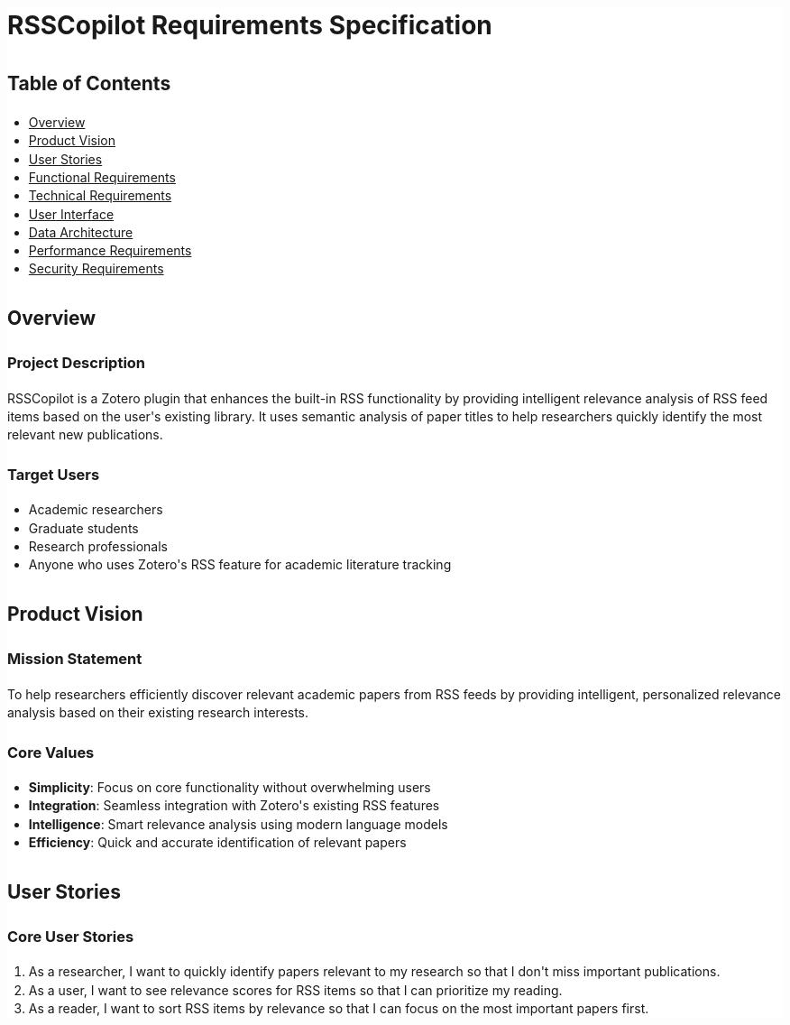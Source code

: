 # RSSCopilot Requirements Specification

## Table of Contents

- [Overview](#overview)
- [Product Vision](#product-vision)
- [User Stories](#user-stories)
- [Functional Requirements](#functional-requirements)
- [Technical Requirements](#technical-requirements)
- [User Interface](#user-interface)
- [Data Architecture](#data-architecture)
- [Performance Requirements](#performance-requirements)
- [Security Requirements](#security-requirements)

## Overview

### Project Description

RSSCopilot is a Zotero plugin that enhances the built-in RSS functionality by providing intelligent relevance analysis of RSS feed items based on the user's existing library. It uses semantic analysis of paper titles to help researchers quickly identify the most relevant new publications.

### Target Users

- Academic researchers
- Graduate students
- Research professionals
- Anyone who uses Zotero's RSS feature for academic literature tracking

## Product Vision

### Mission Statement

To help researchers efficiently discover relevant academic papers from RSS feeds by providing intelligent, personalized relevance analysis based on their existing research interests.

### Core Values

- **Simplicity**: Focus on core functionality without overwhelming users
- **Integration**: Seamless integration with Zotero's existing RSS features
- **Intelligence**: Smart relevance analysis using modern language models
- **Efficiency**: Quick and accurate identification of relevant papers

## User Stories

### Core User Stories

1. As a researcher, I want to quickly identify papers relevant to my research so that I don't miss important publications.
2. As a user, I want to see relevance scores for RSS items so that I can prioritize my reading.
3. As a reader, I want to sort RSS items by relevance so that I can focus on the most important papers first.
